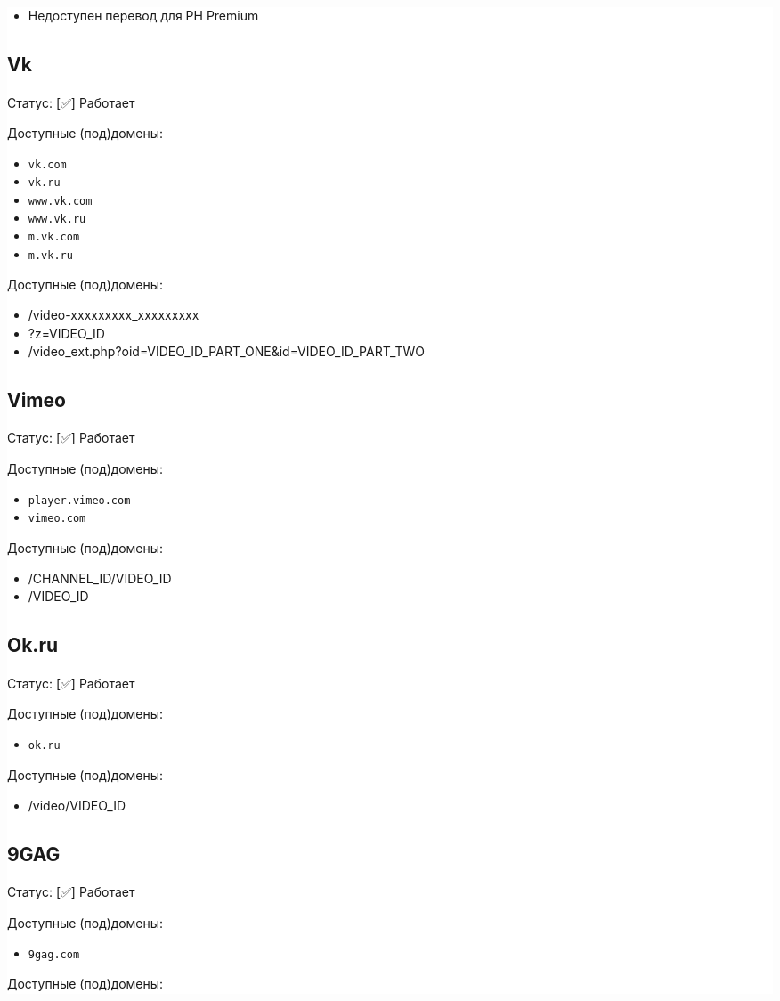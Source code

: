 - Недоступен перевод для PH Premium

## Vk

Статус: [✅] Работает

Доступные (под)домены:

- `vk.com`
- `vk.ru`
- `www.vk.com`
- `www.vk.ru`
- `m.vk.com`
- `m.vk.ru`

Доступные (под)домены:

- /video-xxxxxxxxx_xxxxxxxxx
- ?z=VIDEO_ID
- /video_ext.php?oid=VIDEO_ID_PART_ONE&id=VIDEO_ID_PART_TWO

## Vimeo

Статус: [✅] Работает

Доступные (под)домены:

- `player.vimeo.com`
- `vimeo.com`

Доступные (под)домены:

- /CHANNEL_ID/VIDEO_ID
- /VIDEO_ID

## Ok.ru

Статус: [✅] Работает

Доступные (под)домены:

- `ok.ru`

Доступные (под)домены:

- /video/VIDEO_ID

## 9GAG

Статус: [✅] Работает

Доступные (под)домены:

- `9gag.com`

Доступные (под)домены:

